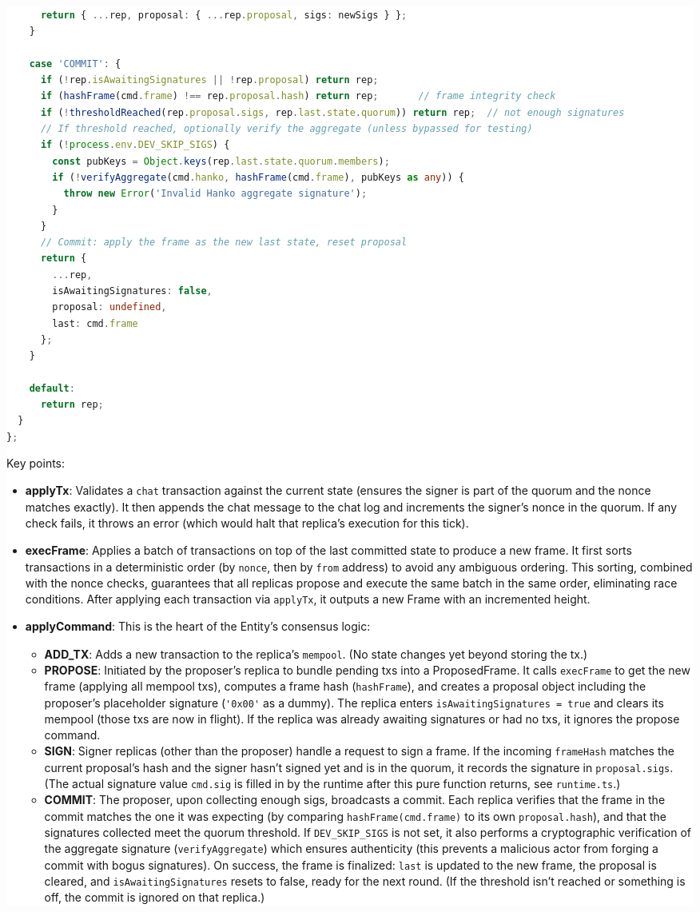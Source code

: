 ```ts
      return { ...rep, proposal: { ...rep.proposal, sigs: newSigs } };
    }

    case 'COMMIT': {
      if (!rep.isAwaitingSignatures || !rep.proposal) return rep;
      if (hashFrame(cmd.frame) !== rep.proposal.hash) return rep;       // frame integrity check
      if (!thresholdReached(rep.proposal.sigs, rep.last.state.quorum)) return rep;  // not enough signatures
      // If threshold reached, optionally verify the aggregate (unless bypassed for testing)
      if (!process.env.DEV_SKIP_SIGS) {
        const pubKeys = Object.keys(rep.last.state.quorum.members);
        if (!verifyAggregate(cmd.hanko, hashFrame(cmd.frame), pubKeys as any)) {
          throw new Error('Invalid Hanko aggregate signature');
        }
      }
      // Commit: apply the frame as the new last state, reset proposal
      return {
        ...rep,
        isAwaitingSignatures: false,
        proposal: undefined,
        last: cmd.frame
      };
    }

    default:
      return rep;
  }
};
```

Key points:

* **applyTx**: Validates a `chat` transaction against the current state (ensures the signer is part of the quorum and the nonce matches exactly). It then appends the chat message to the chat log and increments the signer’s nonce in the quorum. If any check fails, it throws an error (which would halt that replica’s execution for this tick).
* **execFrame**: Applies a batch of transactions on top of the last committed state to produce a new frame. It first sorts transactions in a deterministic order (by `nonce`, then by `from` address) to avoid any ambiguous ordering. This sorting, combined with the nonce checks, guarantees that all replicas propose and execute the same batch in the same order, eliminating race conditions. After applying each transaction via `applyTx`, it outputs a new Frame with an incremented height.
* **applyCommand**: This is the heart of the Entity’s consensus logic:

  * **ADD\_TX**: Adds a new transaction to the replica’s `mempool`. (No state changes yet beyond storing the tx.)
  * **PROPOSE**: Initiated by the proposer’s replica to bundle pending txs into a ProposedFrame. It calls `execFrame` to get the new frame (applying all mempool txs), computes a frame hash (`hashFrame`), and creates a proposal object including the proposer’s placeholder signature (`'0x00'` as a dummy). The replica enters `isAwaitingSignatures = true` and clears its mempool (those txs are now in flight). If the replica was already awaiting signatures or had no txs, it ignores the propose command.
  * **SIGN**: Signer replicas (other than the proposer) handle a request to sign a frame. If the incoming `frameHash` matches the current proposal’s hash and the signer hasn’t signed yet and is in the quorum, it records the signature in `proposal.sigs`. (The actual signature value `cmd.sig` is filled in by the runtime after this pure function returns, see `runtime.ts`.)
  * **COMMIT**: The proposer, upon collecting enough sigs, broadcasts a commit. Each replica verifies that the frame in the commit matches the one it was expecting (by comparing `hashFrame(cmd.frame)` to its own `proposal.hash`), and that the signatures collected meet the quorum threshold. If `DEV_SKIP_SIGS` is not set, it also performs a cryptographic verification of the aggregate signature (`verifyAggregate`) which ensures authenticity (this prevents a malicious actor from forging a commit with bogus signatures). On success, the frame is finalized: `last` is updated to the new frame, the proposal is cleared, and `isAwaitingSignatures` resets to false, ready for the next round. (If the threshold isn’t reached or something is off, the commit is ignored on that replica.)